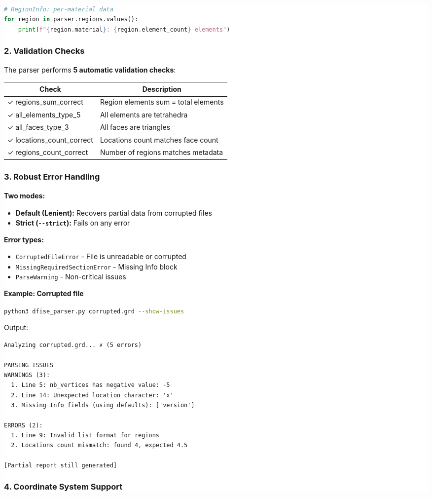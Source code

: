 ```python
# RegionInfo: per-material data
for region in parser.regions.values():
    print(f"{region.material}: {region.element_count} elements")
```

### 2. Validation Checks

The parser performs **5 automatic validation checks**:

| Check | Description |
|-------|-------------|
| ✓ regions_sum_correct | Region elements sum = total elements |
| ✓ all_elements_type_5 | All elements are tetrahedra |
| ✓ all_faces_type_3 | All faces are triangles |
| ✓ locations_count_correct | Locations count matches face count |
| ✓ regions_count_correct | Number of regions matches metadata |

### 3. Robust Error Handling

**Two modes:**
- **Default (Lenient):** Recovers partial data from corrupted files
- **Strict (`--strict`):** Fails on any error

**Error types:**
- `CorruptedFileError` - File is unreadable or corrupted
- `MissingRequiredSectionError` - Missing Info block
- `ParseWarning` - Non-critical issues

**Example: Corrupted file**
```bash
python3 dfise_parser.py corrupted.grd --show-issues
```

Output:
```
Analyzing corrupted.grd... ✗ (5 errors)

PARSING ISSUES
WARNINGS (3):
  1. Line 5: nb_vertices has negative value: -5
  2. Line 14: Unexpected location character: 'x'
  3. Missing Info fields (using defaults): ['version']

ERRORS (2):
  1. Line 9: Invalid list format for regions
  2. Locations count mismatch: found 4, expected 4.5

[Partial report still generated]
```

### 4. Coordinate System Support
